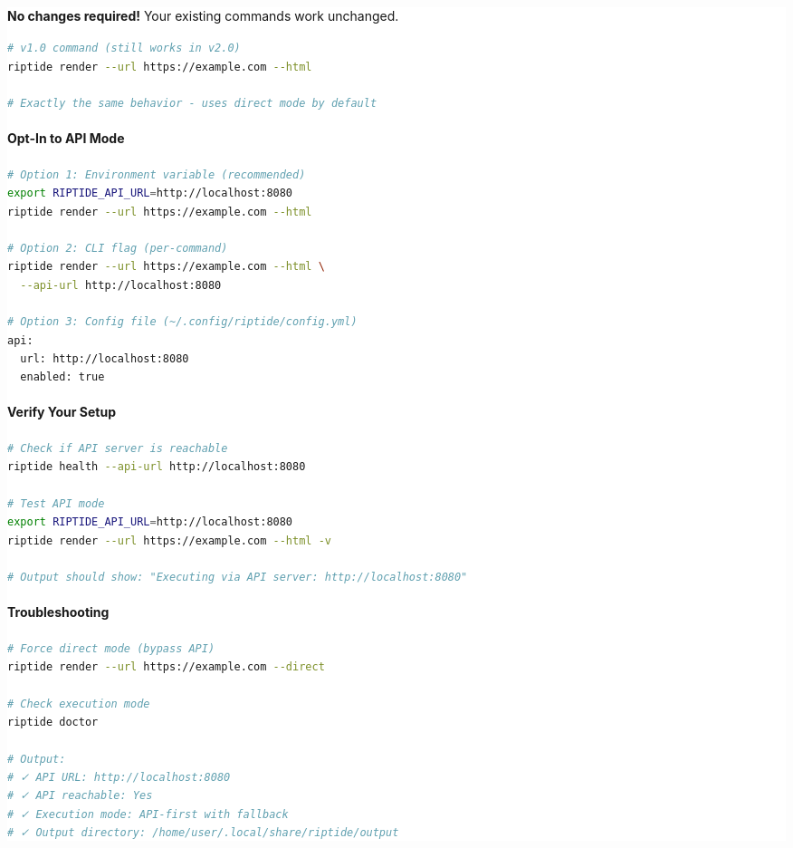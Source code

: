 **No changes required!** Your existing commands work unchanged.

```bash
# v1.0 command (still works in v2.0)
riptide render --url https://example.com --html

# Exactly the same behavior - uses direct mode by default
```

#### Opt-In to API Mode

```bash
# Option 1: Environment variable (recommended)
export RIPTIDE_API_URL=http://localhost:8080
riptide render --url https://example.com --html

# Option 2: CLI flag (per-command)
riptide render --url https://example.com --html \
  --api-url http://localhost:8080

# Option 3: Config file (~/.config/riptide/config.yml)
api:
  url: http://localhost:8080
  enabled: true
```

#### Verify Your Setup

```bash
# Check if API server is reachable
riptide health --api-url http://localhost:8080

# Test API mode
export RIPTIDE_API_URL=http://localhost:8080
riptide render --url https://example.com --html -v

# Output should show: "Executing via API server: http://localhost:8080"
```

#### Troubleshooting

```bash
# Force direct mode (bypass API)
riptide render --url https://example.com --direct

# Check execution mode
riptide doctor

# Output:
# ✓ API URL: http://localhost:8080
# ✓ API reachable: Yes
# ✓ Execution mode: API-first with fallback
# ✓ Output directory: /home/user/.local/share/riptide/output
```
